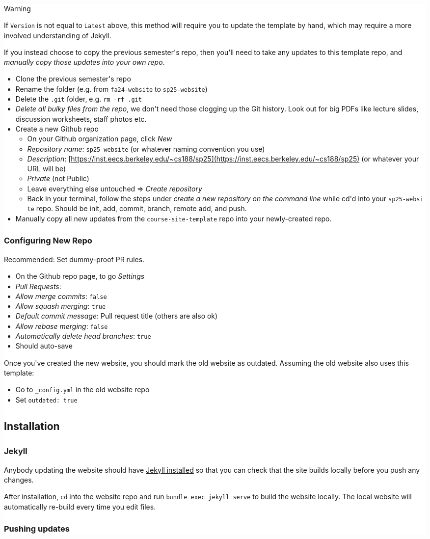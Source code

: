 > [!WARNING]  
> If `Version` is not equal to `Latest` above, this method will require you to update the template by hand, which may require a more involved understanding of Jekyll.

If you instead choose to copy the previous semester's repo, then you'll need to take any updates to this template repo, and *manually copy those updates into your own repo*.
- Clone the previous semester's repo
- Rename the folder (e.g. from `fa24-website` to `sp25-website`)
- Delete the `.git` folder, e.g. `rm -rf .git`
- *Delete all bulky files from the repo*, we don't need those clogging up the Git history. Look out for big PDFs like lecture slides, discussion worksheets, staff photos etc.
- Create a new Github repo
  - On your Github organization page, click *New*
  - *Repository name*: `sp25-website` (or whatever naming convention you use)
  - *Description*: [https://inst.eecs.berkeley.edu/~cs188/sp25](https://inst.eecs.berkeley.edu/~cs188/sp25) (or whatever your URL will be)
  - *Private* (not Public)
  - Leave everything else untouched => *Create repository*
  - Back in your terminal, follow the steps under *create a new repository on the command line* while cd'd into your `sp25-website` repo. Should be init, add, commit, branch, remote add, and push.
- Manually copy all new updates from the `course-site-template` repo into your newly-created repo.


### Configuring New Repo

Recommended: Set dummy-proof PR rules.
- On the Github repo page, to go *Settings*
- *Pull Requests*:
 - *Allow merge commits*: `false`
 - *Allow squash merging*: `true`
 - *Default commit message*: Pull request title (others are also ok)
 - *Allow rebase merging*: `false`
- *Automatically delete head branches*: `true`
- Should auto-save

Once you've created the new website, you should mark the old website as outdated. Assuming the old website also uses this template:
- Go to `_config.yml` in the old website repo
- Set `outdated: true`


## Installation

### Jekyll

Anybody updating the website should have [Jekyll installed](https://jekyllrb.com/docs/installation/) so that you can check that the site builds locally before you push any changes.

After installation, `cd` into the website repo and run `bundle exec jekyll serve` to build the website locally. The local website will automatically re-build every time you edit files.


### Pushing updates


[The Latest Version]: https://img.shields.io/github/v/release/cs161-staff/course-site-template?sort=date&display_name=release&label=Latest